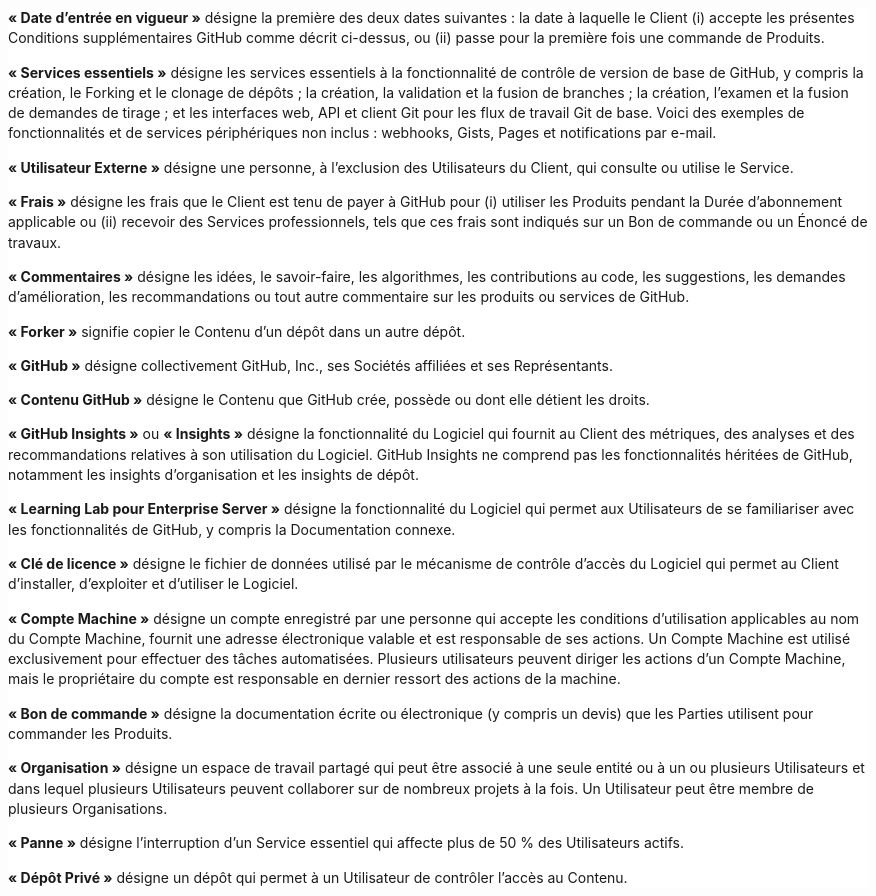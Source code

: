 **« Date d’entrée en vigueur »** désigne la première des deux dates suivantes : la date à laquelle le Client (i) accepte les présentes Conditions supplémentaires GitHub comme décrit ci-dessus, ou (ii) passe pour la première fois une commande de Produits.

**« Services essentiels »** désigne les services essentiels à la fonctionnalité de contrôle de version de base de GitHub, y compris la création, le Forking et le clonage de dépôts ; la création, la validation et la fusion de branches ; la création, l’examen et la fusion de demandes de tirage ; et les interfaces web, API et client Git pour les flux de travail Git de base. Voici des exemples de fonctionnalités et de services périphériques non inclus : webhooks, Gists, Pages et notifications par e-mail.

**« Utilisateur Externe »** désigne une personne, à l’exclusion des Utilisateurs du Client, qui consulte ou utilise le Service.

**« Frais »** désigne les frais que le Client est tenu de payer à GitHub pour (i) utiliser les Produits pendant la Durée d’abonnement applicable ou (ii) recevoir des Services professionnels, tels que ces frais sont indiqués sur un Bon de commande ou un Énoncé de travaux.

**« Commentaires »** désigne les idées, le savoir-faire, les algorithmes, les contributions au code, les suggestions, les demandes d’amélioration, les recommandations ou tout autre commentaire sur les produits ou services de GitHub.

**« Forker »** signifie copier le Contenu d’un dépôt dans un autre dépôt.

**« GitHub »** désigne collectivement GitHub, Inc., ses Sociétés affiliées et ses Représentants.

**« Contenu GitHub »** désigne le Contenu que GitHub crée, possède ou dont elle détient les droits.

**« GitHub Insights »** ou **« Insights »** désigne la fonctionnalité du Logiciel qui fournit au Client des métriques, des analyses et des recommandations relatives à son utilisation du Logiciel. GitHub Insights ne comprend pas les fonctionnalités héritées de GitHub, notamment les insights d’organisation et les insights de dépôt.

**« Learning Lab pour Enterprise Server »** désigne la fonctionnalité du Logiciel qui permet aux Utilisateurs de se familiariser avec les fonctionnalités de GitHub, y compris la Documentation connexe.

**« Clé de licence »** désigne le fichier de données utilisé par le mécanisme de contrôle d’accès du Logiciel qui permet au Client d’installer, d’exploiter et d’utiliser le Logiciel.

**« Compte Machine »** désigne un compte enregistré par une personne qui accepte les conditions d’utilisation applicables au nom du Compte Machine, fournit une adresse électronique valable et est responsable de ses actions. Un Compte Machine est utilisé exclusivement pour effectuer des tâches automatisées. Plusieurs utilisateurs peuvent diriger les actions d’un Compte Machine, mais le propriétaire du compte est responsable en dernier ressort des actions de la machine.

**« Bon de commande »** désigne la documentation écrite ou électronique (y compris un devis) que les Parties utilisent pour commander les Produits.

**« Organisation »** désigne un espace de travail partagé qui peut être associé à une seule entité ou à un ou plusieurs Utilisateurs et dans lequel plusieurs Utilisateurs peuvent collaborer sur de nombreux projets à la fois. Un Utilisateur peut être membre de plusieurs Organisations.

**« Panne »** désigne l’interruption d’un Service essentiel qui affecte plus de 50 % des Utilisateurs actifs.

**« Dépôt Privé »** désigne un dépôt qui permet à un Utilisateur de contrôler l’accès au Contenu.
